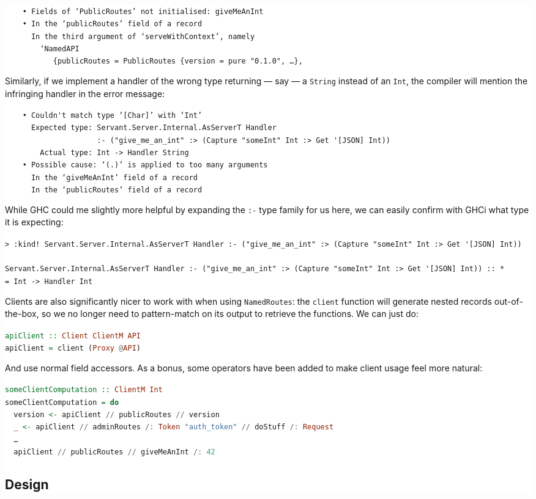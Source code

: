 ```
    • Fields of ‘PublicRoutes’ not initialised: giveMeAnInt
    • In the ‘publicRoutes’ field of a record
      In the third argument of ‘serveWithContext’, namely
        ‘NamedAPI
           {publicRoutes = PublicRoutes {version = pure "0.1.0", …},
```

Similarly, if we implement a handler of the wrong type returning — say — a
`String` instead of an `Int`, the compiler will mention the infringing handler
in the error message:

```
    • Couldn't match type ‘[Char]’ with ‘Int’
      Expected type: Servant.Server.Internal.AsServerT Handler
                     :- ("give_me_an_int" :> (Capture "someInt" Int :> Get '[JSON] Int))
        Actual type: Int -> Handler String
    • Possible cause: ‘(.)’ is applied to too many arguments
      In the ‘giveMeAnInt’ field of a record
      In the ‘publicRoutes’ field of a record
```

While GHC could me slightly more helpful by expanding the `:-` type family for
us here, we can easily confirm with GHCi what type it is expecting:

```
> :kind! Servant.Server.Internal.AsServerT Handler :- ("give_me_an_int" :> (Capture "someInt" Int :> Get '[JSON] Int))

Servant.Server.Internal.AsServerT Handler :- ("give_me_an_int" :> (Capture "someInt" Int :> Get '[JSON] Int)) :: *
= Int -> Handler Int
```

Clients are also significantly nicer to work with when using `NamedRoutes`: the
`client` function will generate nested records out-of-the-box, so we no longer
need to pattern-match on its output to retrieve the functions. We can just do:

```haskell
apiClient :: Client ClientM API
apiClient = client (Proxy @API)
```

And use normal field accessors. As a bonus, some operators have been added to
make client usage feel more natural:

```haskell
someClientComputation :: ClientM Int
someClientComputation = do
  version <- apiClient // publicRoutes // version
  _ <- apiClient // adminRoutes /: Token "auth_token" // doStuff /: Request
  …
  apiClient // publicRoutes // giveMeAnInt /: 42
```

## Design
